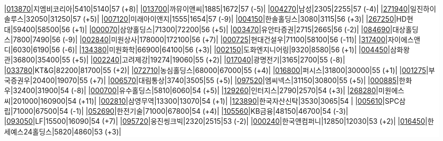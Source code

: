 |[013870](https://finance.daum.net/quotes/A013870)|지엠비코리아|5410|5140|57 (+8)|
|[013700](https://finance.daum.net/quotes/A013700)|까뮤이앤씨|1885|1672|57 (-5)|
|[004270](https://finance.daum.net/quotes/A004270)|남성|2305|2255|57 (-4)|
|[271940](https://finance.daum.net/quotes/A271940)|일진하이솔루스|32050|31250|57 (+5)|
|[007120](https://finance.daum.net/quotes/A007120)|미래아이앤지|1555|1654|57 (-9)|
|[004150](https://finance.daum.net/quotes/A004150)|한솔홀딩스|3080|3115|56 (+3)|
|[267250](https://finance.daum.net/quotes/A267250)|HD현대|59400|58500|56 (+1)|
|[000070](https://finance.daum.net/quotes/A000070)|삼양홀딩스|71300|72200|56 (+5)|
|[003470](https://finance.daum.net/quotes/A003470)|유안타증권|2715|2665|56 (-2)|
|[084690](https://finance.daum.net/quotes/A084690)|대상홀딩스|7800|7490|56 (-9)|
|[002840](https://finance.daum.net/quotes/A002840)|미원상사|178000|172100|56 (+7)|
|[000725](https://finance.daum.net/quotes/A000725)|현대건설우|71100|58100|56 (-11)|
|[317400](https://finance.daum.net/quotes/A317400)|자이에스앤디|6030|6190|56 (-6)|
|[134380](https://finance.daum.net/quotes/A134380)|미원화학|66900|64100|56 (+3)|
|[002150](https://finance.daum.net/quotes/A002150)|도화엔지니어링|9320|8580|56 (+1)|
|[004450](https://finance.daum.net/quotes/A004450)|삼화왕관|36800|35400|55 (+5)|
|[002240](https://finance.daum.net/quotes/A002240)|고려제강|19274|19060|55 (+2)|
|[017040](https://finance.daum.net/quotes/A017040)|광명전기|3165|2700|55 (-8)|
|[033780](https://finance.daum.net/quotes/A033780)|KT&G|82200|81700|55 (+2)|
|[072710](https://finance.daum.net/quotes/A072710)|농심홀딩스|68000|67000|55 (+4)|
|[016800](https://finance.daum.net/quotes/A016800)|퍼시스|31800|30000|55 (+1)|
|[001275](https://finance.daum.net/quotes/A001275)|부국증권우|20400|19070|55 (+7)|
|[006570](https://finance.daum.net/quotes/A006570)|대림통상|3740|3505|55 (+5)|
|[097520](https://finance.daum.net/quotes/A097520)|엠씨넥스|31150|30800|55 (+5)|
|[000885](https://finance.daum.net/quotes/A000885)|한화우|32400|31900|54 (-8)|
|[000700](https://finance.daum.net/quotes/A000700)|유수홀딩스|5810|6060|54 (+5)|
|[129260](https://finance.daum.net/quotes/A129260)|인터지스|2790|2570|54 (+3)|
|[268280](https://finance.daum.net/quotes/A268280)|미원에스씨|201000|160900|54 (+11)|
|[002810](https://finance.daum.net/quotes/A002810)|삼영무역|13300|13070|54 (+1)|
|[123890](https://finance.daum.net/quotes/A123890)|한국자산신탁|3530|3065|54 |
|[005610](https://finance.daum.net/quotes/A005610)|SPC삼립|71000|67500|54 (-1)|
|[052690](https://finance.daum.net/quotes/A052690)|한전기술|71000|67800|54 (+4)|
|[105560](https://finance.daum.net/quotes/A105560)|KB금융|48150|46700|54 (-3)|
|[093050](https://finance.daum.net/quotes/A093050)|LF|15500|16090|54 (+7)|
|[095720](https://finance.daum.net/quotes/A095720)|웅진씽크빅|2320|2515|53 (-2)|
|[000240](https://finance.daum.net/quotes/A000240)|한국앤컴퍼니|12850|12030|53 (+2)|
|[016450](https://finance.daum.net/quotes/A016450)|한세예스24홀딩스|5820|4860|53 (+3)|
